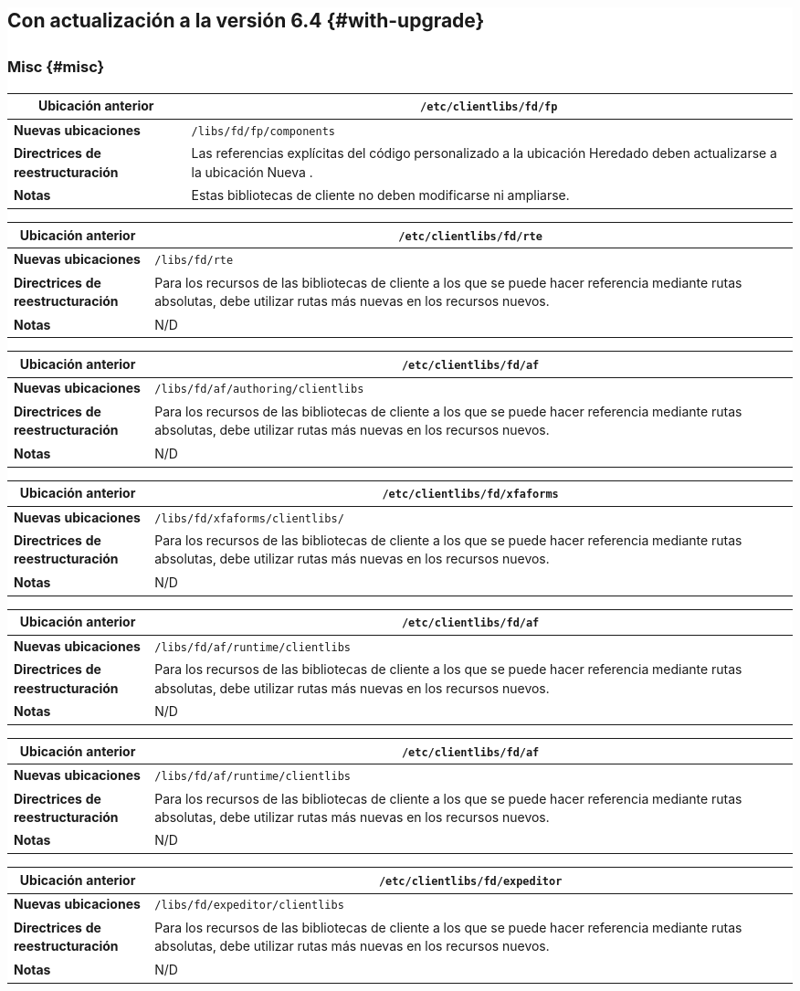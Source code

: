 ## Con actualización a la versión 6.4 {#with-upgrade}

### Misc {#misc}

| **Ubicación anterior** | `/etc/clientlibs/fd/fp` |
|---|---|
| **Nuevas ubicaciones** | `/libs/fd/fp/components` |
| **Directrices de reestructuración** | Las referencias explícitas del código personalizado a la ubicación Heredado deben actualizarse a la ubicación Nueva . |
| **Notas** | Estas bibliotecas de cliente no deben modificarse ni ampliarse. |

| **Ubicación anterior** | `/etc/clientlibs/fd/rte` |
|---|---|
| **Nuevas ubicaciones** | `/libs/fd/rte` |
| **Directrices de reestructuración** | Para los recursos de las bibliotecas de cliente a los que se puede hacer referencia mediante rutas absolutas, debe utilizar rutas más nuevas en los recursos nuevos. |
| **Notas** | N/D |

| **Ubicación anterior** | `/etc/clientlibs/fd/af` |
|---|---|
| **Nuevas ubicaciones** | `/libs/fd/af/authoring/clientlibs` |
| **Directrices de reestructuración** | Para los recursos de las bibliotecas de cliente a los que se puede hacer referencia mediante rutas absolutas, debe utilizar rutas más nuevas en los recursos nuevos. |
| **Notas** | N/D |

| **Ubicación anterior** | `/etc/clientlibs/fd/xfaforms` |
|---|---|
| **Nuevas ubicaciones** | `/libs/fd/xfaforms/clientlibs/` |
| **Directrices de reestructuración** | Para los recursos de las bibliotecas de cliente a los que se puede hacer referencia mediante rutas absolutas, debe utilizar rutas más nuevas en los recursos nuevos. |
| **Notas** | N/D |

| **Ubicación anterior** | `/etc/clientlibs/fd/af` |
|---|---|
| **Nuevas ubicaciones** | `/libs/fd/af/runtime/clientlibs` |
| **Directrices de reestructuración** | Para los recursos de las bibliotecas de cliente a los que se puede hacer referencia mediante rutas absolutas, debe utilizar rutas más nuevas en los recursos nuevos. |
| **Notas** | N/D |

| **Ubicación anterior** | `/etc/clientlibs/fd/af` |
|---|---|
| **Nuevas ubicaciones** | `/libs/fd/af/runtime/clientlibs` |
| **Directrices de reestructuración** | Para los recursos de las bibliotecas de cliente a los que se puede hacer referencia mediante rutas absolutas, debe utilizar rutas más nuevas en los recursos nuevos. |
| **Notas** | N/D |

| **Ubicación anterior** | `/etc/clientlibs/fd/expeditor` |
|---|---|
| **Nuevas ubicaciones** | `/libs/fd/expeditor/clientlibs` |
| **Directrices de reestructuración** | Para los recursos de las bibliotecas de cliente a los que se puede hacer referencia mediante rutas absolutas, debe utilizar rutas más nuevas en los recursos nuevos. |
| **Notas** | N/D |
